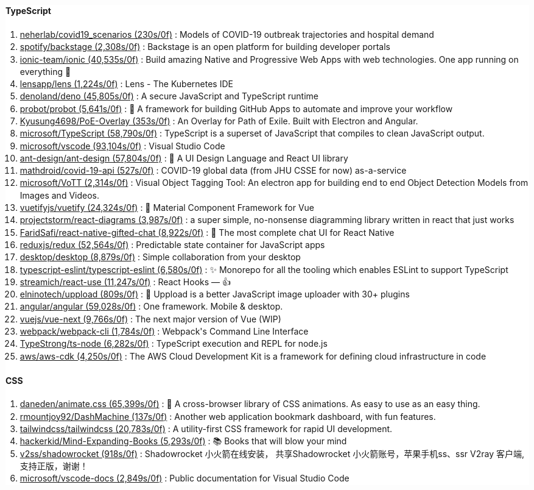 #### TypeScript
1. [neherlab/covid19_scenarios (230s/0f)](https://github.com/neherlab/covid19_scenarios) : Models of COVID-19 outbreak trajectories and hospital demand
2. [spotify/backstage (2,308s/0f)](https://github.com/spotify/backstage) : Backstage is an open platform for building developer portals
3. [ionic-team/ionic (40,535s/0f)](https://github.com/ionic-team/ionic) : Build amazing Native and Progressive Web Apps with web technologies. One app running on everything 🎉
4. [lensapp/lens (1,224s/0f)](https://github.com/lensapp/lens) : Lens - The Kubernetes IDE
5. [denoland/deno (45,805s/0f)](https://github.com/denoland/deno) : A secure JavaScript and TypeScript runtime
6. [probot/probot (5,641s/0f)](https://github.com/probot/probot) : 🤖 A framework for building GitHub Apps to automate and improve your workflow
7. [Kyusung4698/PoE-Overlay (353s/0f)](https://github.com/Kyusung4698/PoE-Overlay) : An Overlay for Path of Exile. Built with Electron and Angular.
8. [microsoft/TypeScript (58,790s/0f)](https://github.com/microsoft/TypeScript) : TypeScript is a superset of JavaScript that compiles to clean JavaScript output.
9. [microsoft/vscode (93,104s/0f)](https://github.com/microsoft/vscode) : Visual Studio Code
10. [ant-design/ant-design (57,804s/0f)](https://github.com/ant-design/ant-design) : 🌈 A UI Design Language and React UI library
11. [mathdroid/covid-19-api (527s/0f)](https://github.com/mathdroid/covid-19-api) : COVID-19 global data (from JHU CSSE for now) as-a-service
12. [microsoft/VoTT (2,314s/0f)](https://github.com/microsoft/VoTT) : Visual Object Tagging Tool: An electron app for building end to end Object Detection Models from Images and Videos.
13. [vuetifyjs/vuetify (24,324s/0f)](https://github.com/vuetifyjs/vuetify) : 🐉 Material Component Framework for Vue
14. [projectstorm/react-diagrams (3,987s/0f)](https://github.com/projectstorm/react-diagrams) : a super simple, no-nonsense diagramming library written in react that just works
15. [FaridSafi/react-native-gifted-chat (8,922s/0f)](https://github.com/FaridSafi/react-native-gifted-chat) : 💬 The most complete chat UI for React Native
16. [reduxjs/redux (52,564s/0f)](https://github.com/reduxjs/redux) : Predictable state container for JavaScript apps
17. [desktop/desktop (8,879s/0f)](https://github.com/desktop/desktop) : Simple collaboration from your desktop
18. [typescript-eslint/typescript-eslint (6,580s/0f)](https://github.com/typescript-eslint/typescript-eslint) : ✨ Monorepo for all the tooling which enables ESLint to support TypeScript
19. [streamich/react-use (11,247s/0f)](https://github.com/streamich/react-use) : React Hooks — 👍
20. [elninotech/uppload (809s/0f)](https://github.com/elninotech/uppload) : 📁 Uppload is a better JavaScript image uploader with 30+ plugins
21. [angular/angular (59,028s/0f)](https://github.com/angular/angular) : One framework. Mobile & desktop.
22. [vuejs/vue-next (9,766s/0f)](https://github.com/vuejs/vue-next) : The next major version of Vue (WIP)
23. [webpack/webpack-cli (1,784s/0f)](https://github.com/webpack/webpack-cli) : Webpack's Command Line Interface
24. [TypeStrong/ts-node (6,282s/0f)](https://github.com/TypeStrong/ts-node) : TypeScript execution and REPL for node.js
25. [aws/aws-cdk (4,250s/0f)](https://github.com/aws/aws-cdk) : The AWS Cloud Development Kit is a framework for defining cloud infrastructure in code

#### CSS
1. [daneden/animate.css (65,399s/0f)](https://github.com/daneden/animate.css) : 🍿 A cross-browser library of CSS animations. As easy to use as an easy thing.
2. [rmountjoy92/DashMachine (137s/0f)](https://github.com/rmountjoy92/DashMachine) : Another web application bookmark dashboard, with fun features.
3. [tailwindcss/tailwindcss (20,783s/0f)](https://github.com/tailwindcss/tailwindcss) : A utility-first CSS framework for rapid UI development.
4. [hackerkid/Mind-Expanding-Books (5,293s/0f)](https://github.com/hackerkid/Mind-Expanding-Books) : 📚 Books that will blow your mind
5. [v2ss/shadowrocket (918s/0f)](https://github.com/v2ss/shadowrocket) : Shadowrocket 小火箭在线安装， 共享Shadowrocket 小火箭账号，苹果手机ss、ssr V2ray 客户端,支持正版，谢谢！
6. [microsoft/vscode-docs (2,849s/0f)](https://github.com/microsoft/vscode-docs) : Public documentation for Visual Studio Code